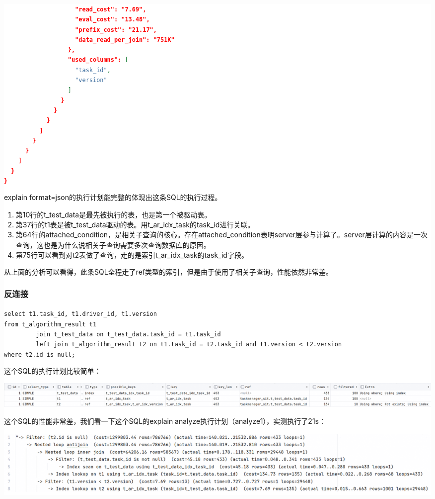 ```json
                    "read_cost": "7.69",
                    "eval_cost": "13.48",
                    "prefix_cost": "21.17",
                    "data_read_per_join": "751K"
                  },
                  "used_columns": [
                    "task_id",
                    "version"
                  ]
                }
              }
            }
          ]
        }
      }
    ]
  }
}
```

explain format=json的执行计划能完整的体现出这条SQL的执行过程。

1. 第10行的t_test_data是最先被执行的表，也是第一个被驱动表。
2. 第37行的t1表是被t_test_data驱动的表。用t_ar_idx_task的task_id进行关联。
3. 第64行的attached_condition，是相关子查询的核心。存在attached_condition表明server层参与计算了。server层计算的内容是一次查询，这也是为什么说相关子查询需要多次查询数据库的原因。
4. 第75行可以看到对t2表做了查询，走的是索引t_ar_idx_task的task_id字段。

从上面的分析可以看得，此条SQL全程走了ref类型的索引，但是由于使用了相关子查询，性能依然非常差。



### 反连接

```mysql
select t1.task_id, t1.driver_id, t1.version
from t_algorithm_result t1
         join t_test_data on t_test_data.task_id = t1.task_id
         left join t_algorithm_result t2 on t1.task_id = t2.task_id and t1.version < t2.version
where t2.id is null;
```

这个SQL的执行计划比较简单：

<div align="center"><img style="width:100%; " src="images/Snipaste_2023-12-03_17-42-19.png" /></div>

这个SQL的性能非常差，我们看一下这个SQL的explain analyze执行计划（analyze1），实测执行了21s：

<div align="center"><img style="width:100%; " src="images/Snipaste_2023-12-03_17-40-34.png" /></div>
